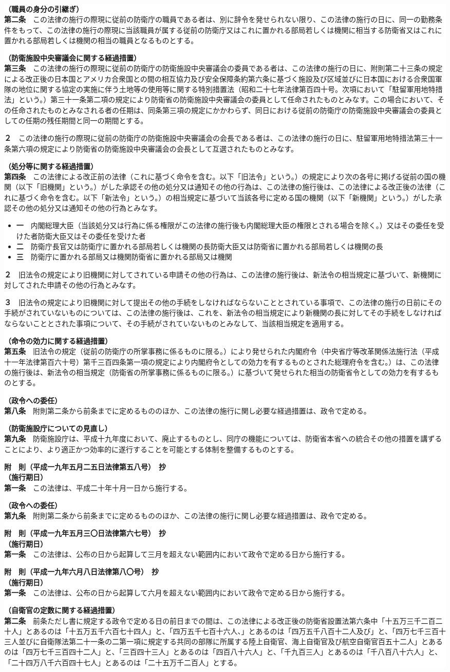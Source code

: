 **（職員の身分の引継ぎ）**  
**第二条**　この法律の施行の際現に従前の防衛庁の職員である者は、別に辞令を発せられない限り、この法律の施行の日に、同一の勤務条件をもって、この法律の施行の際現に当該職員が属する従前の防衛庁又はこれに置かれる部局若しくは機関に相当する防衛省又はこれに置かれる部局若しくは機関の相当の職員となるものとする。  
  
**（防衛施設中央審議会に関する経過措置）**  
**第三条**　この法律の施行の際現に従前の防衛庁の防衛施設中央審議会の委員である者は、この法律の施行の日に、附則第二十三条の規定による改正後の日本国とアメリカ合衆国との間の相互協力及び安全保障条約第六条に基づく施設及び区域並びに日本国における合衆国軍隊の地位に関する協定の実施に伴う土地等の使用等に関する特別措置法（昭和二十七年法律第百四十号。次項において「駐留軍用地特措法」という。）第三十一条第二項の規定により防衛省の防衛施設中央審議会の委員として任命されたものとみなす。この場合において、その任命されたものとみなされる者の任期は、同条第三項の規定にかかわらず、同日における従前の防衛庁の防衛施設中央審議会の委員としての任期の残任期間と同一の期間とする。  
  
**２**　この法律の施行の際現に従前の防衛庁の防衛施設中央審議会の会長である者は、この法律の施行の日に、駐留軍用地特措法第三十一条第六項の規定により防衛省の防衛施設中央審議会の会長として互選されたものとみなす。  
  
**（処分等に関する経過措置）**  
**第四条**　この法律による改正前の法律（これに基づく命令を含む。以下「旧法令」という。）の規定により次の各号に掲げる従前の国の機関（以下「旧機関」という。）がした承認その他の処分又は通知その他の行為は、この法律の施行後は、この法律による改正後の法律（これに基づく命令を含む。以下「新法令」という。）の相当規定に基づいて当該各号に定める国の機関（以下「新機関」という。）がした承認その他の処分又は通知その他の行為とみなす。  
* **一**　内閣総理大臣（当該処分又は行為に係る権限がこの法律の施行後も内閣総理大臣の権限とされる場合を除く。）又はその委任を受けた者防衛大臣又はその委任を受けた者  
* **二**　防衛庁長官又は防衛庁に置かれる部局若しくは機関の長防衛大臣又は防衛省に置かれる部局若しくは機関の長  
* **三**　防衛庁に置かれる部局又は機関防衛省に置かれる部局又は機関  
  
**２**　旧法令の規定により旧機関に対してされている申請その他の行為は、この法律の施行後は、新法令の相当規定に基づいて、新機関に対してされた申請その他の行為とみなす。  
  
**３**　旧法令の規定により旧機関に対して提出その他の手続をしなければならないこととされている事項で、この法律の施行の日前にその手続がされていないものについては、この法律の施行後は、これを、新法令の相当規定により新機関の長に対してその手続をしなければならないこととされた事項について、その手続がされていないものとみなして、当該相当規定を適用する。  
  
**（命令の効力に関する経過措置）**  
**第五条**　旧法令の規定（従前の防衛庁の所掌事務に係るものに限る。）により発せられた内閣府令（中央省庁等改革関係法施行法（平成十一年法律第百六十号）第千三百四条第一項の規定により内閣府令としての効力を有するものとされた総理府令を含む。）は、この法律の施行後は、新法令の相当規定（防衛省の所掌事務に係るものに限る。）に基づいて発せられた相当の防衛省令としての効力を有するものとする。  
  
**（政令への委任）**  
**第八条**　附則第二条から前条までに定めるもののほか、この法律の施行に関し必要な経過措置は、政令で定める。  
  
**（防衛施設庁についての見直し）**  
**第九条**　防衛施設庁は、平成十九年度において、廃止するものとし、同庁の機能については、防衛省本省への統合その他の措置を講ずることにより、より適正かつ効率的に遂行することを可能とする体制を整備するものとする。  
  
**附　則（平成一九年五月二五日法律第五八号）　抄**  
**（施行期日）**  
**第一条**　この法律は、平成二十年十月一日から施行する。  
  
**（政令への委任）**  
**第九条**　附則第二条から前条までに定めるもののほか、この法律の施行に関し必要な経過措置は、政令で定める。  
  
**附　則（平成一九年五月三〇日法律第六七号）　抄**  
**（施行期日）**  
**第一条**　この法律は、公布の日から起算して三月を超えない範囲内において政令で定める日から施行する。  
  
**附　則（平成一九年六月八日法律第八〇号）　抄**  
**（施行期日）**  
**第一条**　この法律は、公布の日から起算して六月を超えない範囲内において政令で定める日から施行する。  
  
**（自衛官の定数に関する経過措置）**  
**第二条**　前条ただし書に規定する政令で定める日の前日までの間は、この法律による改正後の防衛省設置法第六条中「十五万三千二百二十人」とあるのは「十五万五千六百七十四人」と、「四万五千七百十六人、」とあるのは「四万五千八百十二人及び」と、「四万七千三百十三人並びに自衛隊法第二十一条の二第一項に規定する共同の部隊に所属する陸上自衛官、海上自衛官及び航空自衛官百五十二人」とあるのは「四万七千三百四十二人」と、「三百四十三人」とあるのは「四百八十六人」と、「千九百三人」とあるのは「千八百八十六人」と、「二十四万八千六百四十七人」とあるのは「二十五万千二百人」とする。  
  